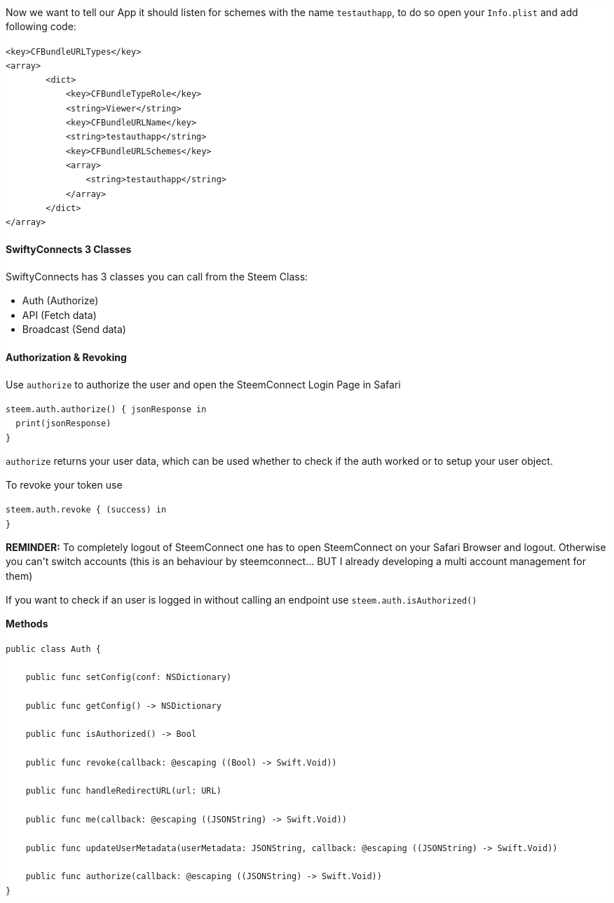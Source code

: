 Now we want to tell our App it should listen for schemes with the name `testauthapp`, to do so open your `Info.plist` and add following code:
```
<key>CFBundleURLTypes</key>
<array>
		<dict>
			<key>CFBundleTypeRole</key>
			<string>Viewer</string>
			<key>CFBundleURLName</key>
			<string>testauthapp</string>
			<key>CFBundleURLSchemes</key>
			<array>
				<string>testauthapp</string>
			</array>
		</dict>
</array>
```
#### SwiftyConnects 3 Classes
SwiftyConnects has 3 classes you can call from the Steem Class:
- Auth (Authorize)
- API (Fetch data)
- Broadcast (Send data)

#### Authorization & Revoking 
Use `authorize` to authorize the user and open the SteemConnect Login Page in Safari
```
steem.auth.authorize() { jsonResponse in
  print(jsonResponse)
}
```
`authorize` returns your user data, which can be used whether to check if the auth worked or to setup your user object. 

To revoke your token use
```
steem.auth.revoke { (success) in
}
```
**REMINDER:** To completely logout of SteemConnect one has to open SteemConnect on your Safari Browser and logout. Otherwise you can't switch accounts (this is an behaviour by steemconnect... BUT I already developing a multi account management for them)

If you want to check if an user is logged in without calling an endpoint use `steem.auth.isAuthorized()` 

**Methods**
```
public class Auth {

    public func setConfig(conf: NSDictionary)

    public func getConfig() -> NSDictionary

    public func isAuthorized() -> Bool

    public func revoke(callback: @escaping ((Bool) -> Swift.Void))

    public func handleRedirectURL(url: URL)

    public func me(callback: @escaping ((JSONString) -> Swift.Void))

    public func updateUserMetadata(userMetadata: JSONString, callback: @escaping ((JSONString) -> Swift.Void))

    public func authorize(callback: @escaping ((JSONString) -> Swift.Void))
}
```